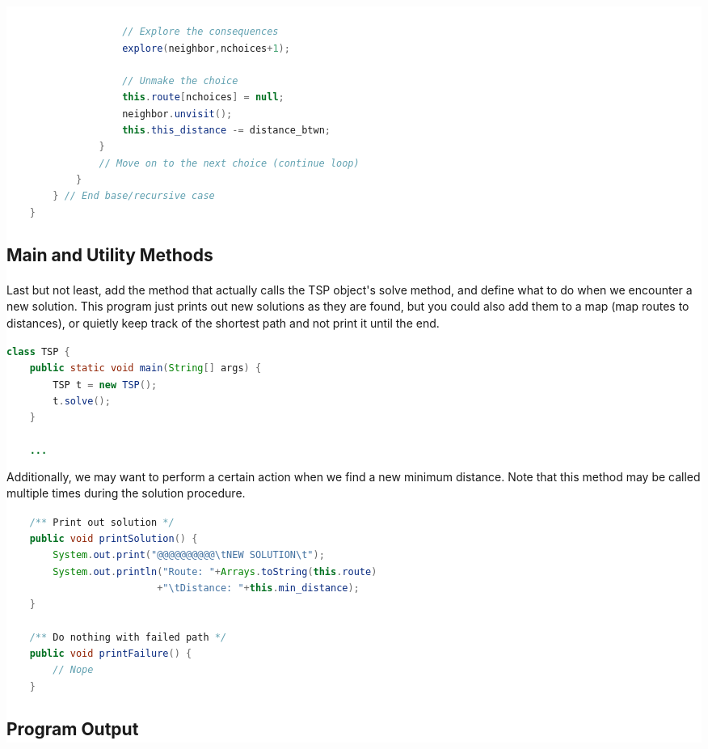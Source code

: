 ```java
					
					// Explore the consequences
					explore(neighbor,nchoices+1);
					
					// Unmake the choice
					this.route[nchoices] = null;
					neighbor.unvisit();
					this.this_distance -= distance_btwn;
				}
				// Move on to the next choice (continue loop)
			}				
		} // End base/recursive case
	}
```

## Main and Utility Methods

Last but not least, add the method that actually calls the TSP object's solve method,
and define what to do when we encounter a new solution.
This program just prints out new solutions as they are found, 
but you could also add them to a map (map routes to distances),
or quietly keep track of the shortest path and not print it until the end.

```java
class TSP {
	public static void main(String[] args) { 
		TSP t = new TSP();
		t.solve();
	}

	...

```

Additionally, we may want to perform a certain action when we find a new minimum distance.
Note that this method may be called multiple times during the solution procedure.

```java
	/** Print out solution */
	public void printSolution() {
		System.out.print("@@@@@@@@@@\tNEW SOLUTION\t");
		System.out.println("Route: "+Arrays.toString(this.route)
						  +"\tDistance: "+this.min_distance);
	}

	/** Do nothing with failed path */
	public void printFailure() {
		// Nope
	}
```

## Program Output
